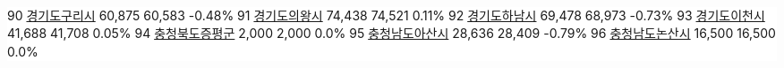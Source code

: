   <tr class="item">
    <td>90</td>
    <td><a href="/apt/경기도구리시">경기도구리시</a></td>
    <td>60,875</td>
    <td>60,583</td>
    <td>-0.48%</td>
  </tr>

  <tr class="item">
    <td>91</td>
    <td><a href="/apt/경기도의왕시">경기도의왕시</a></td>
    <td>74,438</td>
    <td>74,521</td>
    <td>0.11%</td>
  </tr>

  <tr class="item">
    <td>92</td>
    <td><a href="/apt/경기도하남시">경기도하남시</a></td>
    <td>69,478</td>
    <td>68,973</td>
    <td>-0.73%</td>
  </tr>

  <tr class="item">
    <td>93</td>
    <td><a href="/apt/경기도이천시">경기도이천시</a></td>
    <td>41,688</td>
    <td>41,708</td>
    <td>0.05%</td>
  </tr>

  <tr class="item">
    <td>94</td>
    <td><a href="/apt/충청북도증평군">충청북도증평군</a></td>
    <td>2,000</td>
    <td>2,000</td>
    <td>0.0%</td>
  </tr>

  <tr class="item">
    <td>95</td>
    <td><a href="/apt/충청남도아산시">충청남도아산시</a></td>
    <td>28,636</td>
    <td>28,409</td>
    <td>-0.79%</td>
  </tr>

  <tr class="item">
    <td>96</td>
    <td><a href="/apt/충청남도논산시">충청남도논산시</a></td>
    <td>16,500</td>
    <td>16,500</td>
    <td>0.0%</td>
  </tr>
